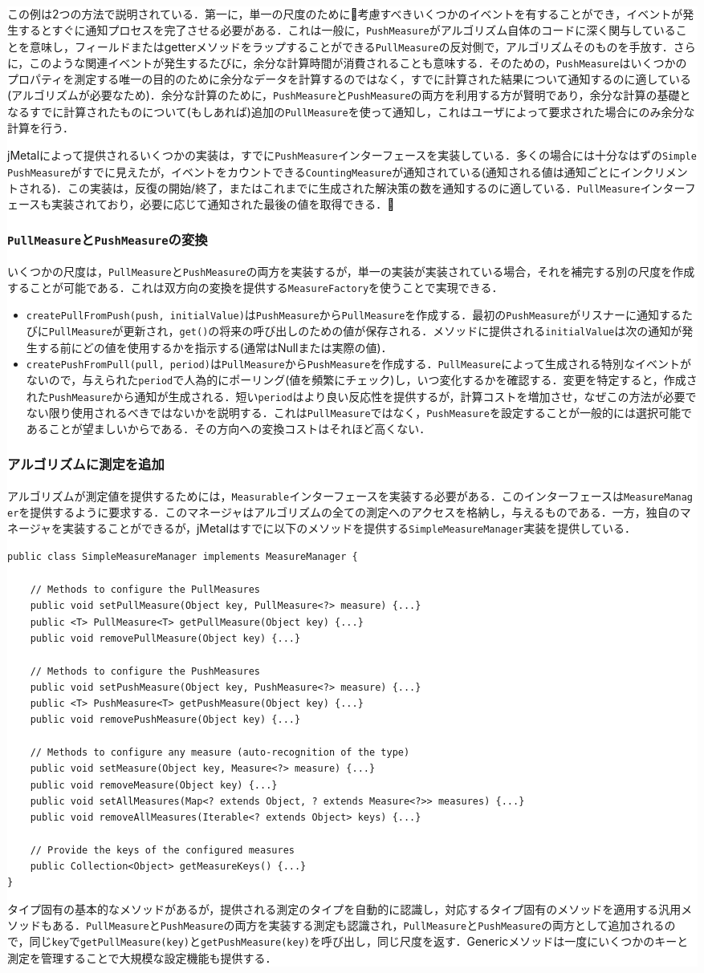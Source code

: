 この例は2つの方法で説明されている．第一に，単一の尺度のために考慮すべきいくつかのイベントを有することができ，イベントが発生するとすぐに通知プロセスを完了させる必要がある．これは一般に，`PushMeasure`がアルゴリズム自体のコードに深く関与していることを意味し，フィールドまたはgetterメソッドをラップすることができる`PullMeasure`の反対側で，アルゴリズムそのものを手放す．さらに，このような関連イベントが発生するたびに，余分な計算時間が消費されることも意味する．そのための，`PushMeasure`はいくつかのプロパティを測定する唯一の目的のために余分なデータを計算するのではなく，すでに計算された結果について通知するのに適している(アルゴリズムが必要なため)．余分な計算のために，`PushMeasure`と`PushMeasure`の両方を利用する方が賢明であり，余分な計算の基礎となるすでに計算されたものについて(もしあれば)追加の`PullMeasure`を使って通知し，これはユーザによって要求された場合にのみ余分な計算を行う．

jMetalによって提供されるいくつかの実装は，すでに`PushMeasure`インターフェースを実装している．多くの場合には十分なはずの`SimplePushMeasure`がすでに見えたが，イベントをカウントできる`CountingMeasure`が通知されている(通知される値は通知ごとにインクリメントされる)．この実装は，反復の開始/終了，またはこれまでに生成された解決策の数を通知するのに適している．`PullMeasure`インターフェースも実装されており，必要に応じて通知された最後の値を取得できる．

### `PullMeasure`と`PushMeasure`の変換
いくつかの尺度は，`PullMeasure`と`PushMeasure`の両方を実装するが，単一の実装が実装されている場合，それを補完する別の尺度を作成することが可能である．これは双方向の変換を提供する`MeasureFactory`を使うことで実現できる．

- `createPullFromPush(push, initialValue)`は`PushMeasure`から`PullMeasure`を作成する．最初の`PushMeasure`がリスナーに通知するたびに`PullMeasure`が更新され，`get()`の将来の呼び出しのための値が保存される．メソッドに提供される`initialValue`は次の通知が発生する前にどの値を使用するかを指示する(通常はNullまたは実際の値)．
- `createPushFromPull(pull, period)`は`PullMeasure`から`PushMeasure`を作成する．`PullMeasure`によって生成される特別なイベントがないので，与えられた`period`で人為的にポーリング(値を頻繁にチェック)し，いつ変化するかを確認する．変更を特定すると，作成された`PushMeasure`から通知が生成される．短い`period`はより良い反応性を提供するが，計算コストを増加させ，なぜこの方法が必要でない限り使用されるべきではないかを説明する．これは`PullMeasure`ではなく，`PushMeasure`を設定することが一般的には選択可能であることが望ましいからである．その方向への変換コストはそれほど高くない．

### アルゴリズムに測定を追加
アルゴリズムが測定値を提供するためには，`Measurable`インターフェースを実装する必要がある．このインターフェースは`MeasureManager`を提供するように要求する．このマネージャはアルゴリズムの全ての測定へのアクセスを格納し，与えるものである．一方，独自のマネージャを実装することができるが，jMetalはすでに以下のメソッドを提供する`SimpleMeasureManager`実装を提供している．

```
public class SimpleMeasureManager implements MeasureManager {

	// Methods to configure the PullMeasures
	public void setPullMeasure(Object key, PullMeasure<?> measure) {...}
	public <T> PullMeasure<T> getPullMeasure(Object key) {...}
	public void removePullMeasure(Object key) {...}

	// Methods to configure the PushMeasures
	public void setPushMeasure(Object key, PushMeasure<?> measure) {...}
	public <T> PushMeasure<T> getPushMeasure(Object key) {...}
	public void removePushMeasure(Object key) {...}

	// Methods to configure any measure (auto-recognition of the type)
	public void setMeasure(Object key, Measure<?> measure) {...}
	public void removeMeasure(Object key) {...}
	public void setAllMeasures(Map<? extends Object, ? extends Measure<?>> measures) {...}
	public void removeAllMeasures(Iterable<? extends Object> keys) {...}

	// Provide the keys of the configured measures
	public Collection<Object> getMeasureKeys() {...}
}
```

タイプ固有の基本的なメソッドがあるが，提供される測定のタイプを自動的に認識し，対応するタイプ固有のメソッドを適用する汎用メソッドもある．`PullMeasure`と`PushMeasure`の両方を実装する測定も認識され，`PullMeasure`と`PushMeasure`の両方として追加されるので，同じ`key`で`getPullMeasure(key)`と`getPushMeasure(key)`を呼び出し，同じ尺度を返す．Genericメソッドは一度にいくつかのキーと測定を管理することで大規模な設定機能も提供する．
